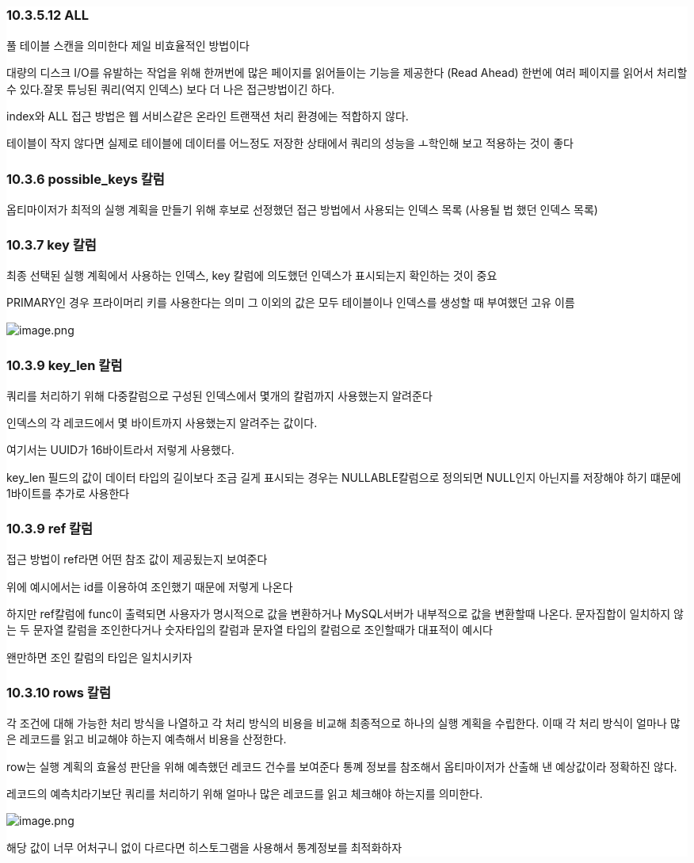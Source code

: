 ### 10.3.5.12 ALL

풀 테이블 스캔을 의미한다 제일 비효율적인 방법이다

대량의 디스크 I/O를 유발하는 작업을 위해 한꺼번에 많은 페이지를 읽어들이는 기능을 제공한다 (Read Ahead) 한번에 여러 페이지를 읽어서 처리할 수 있다.잘못 튜닝된 쿼리(억지 인덱스) 보다 더 나은 접근방법이긴 하다.

index와 ALL 접근 방법은 웹 서비스같은 온라인 트랜잭션 처리 환경에는 적합하지 않다.

테이블이 작지 않다면 실제로 테이블에 데이터를 어느정도 저장한 상태에서 쿼리의 성능을 ㅗ학인해 보고 적용하는 것이 좋다

### 10.3.6 possible_keys 칼럼

옵티마이저가 최적의 실행 계획을 만들기 위해 후보로 선정했던 접근 방법에서 사용되는 인덱스 목록 (사용될 법 했던 인덱스 목록)

### 10.3.7 key 칼럼

최종 선택된 실행 계획에서 사용하는 인덱스, key 칼럼에 의도했던 인덱스가 표시되는지 확인하는 것이 중요

PRIMARY인 경우 프라이머리 키를 사용한다는 의미 그 이외의 값은 모두 테이블이나 인덱스를 생성할 때 부여했던 고유 이름

![image.png](https://prod-files-secure.s3.us-west-2.amazonaws.com/200a0021-3655-4947-8b51-a818d9b10943/b436f288-c2b9-47fd-80c4-f6b548ce2fe6/image.png)

### 10.3.9 key_len 칼럼

쿼리를 처리하기 위해 다중칼럼으로 구성된 인덱스에서 몇개의 칼럼까지 사용했는지 알려준다

인덱스의 각 레코드에서 몇 바이트까지 사용했는지 알려주는 값이다.

여기서는 UUID가 16바이트라서 저렇게 사용했다.

key_len 필드의 값이 데이터 타입의 길이보다 조금 길게  표시되는 경우는 NULLABLE칼럼으로 정의되면 NULL인지 아닌지를 저장해야 하기 떄문에 1바이트를 추가로 사용한다

### 10.3.9 ref 칼럼

접근 방법이 ref라면 어떤 참조 값이 제공됬는지 보여준다

위에 예시에서는 id를 이용하여 조인했기 때문에 저렇게 나온다

하지만 ref칼럼에 func이 출력되면 사용자가 명시적으로 값을 변환하거나 MySQL서버가 내부적으로 값을 변환할때 나온다. 문자집합이 일치하지 않는 두 문자열 칼럼을 조인한다거나 숫자타입의 칼럼과 문자열 타입의 칼럼으로 조인할때가 대표적이 예시다

왠만하면 조인 칼럼의 타입은 일치시키자

### 10.3.10 rows 칼럼

각 조건에 대해 가능한 처리 방식을 나열하고 각 처리 방식의 비용을 비교해 최종적으로 하나의 실행 계획을 수립한다. 이때 각 처리 방식이 얼마나 많은 레코드를 읽고 비교해야 하는지 예측해서 비용을 산정한다.

row는 실행 계획의 효율성 판단을 위해 예측했던 레코드 건수를 보여준다 통꼐 정보를 참조해서 옵티마이저가 산출해 낸 예상값이라 정확하진 않다.

레코드의 예측치라기보단 쿼리를 처리하기 위해 얼마나 많은 레코드를 읽고 체크해야 하는지를 의미한다.

![image.png](https://prod-files-secure.s3.us-west-2.amazonaws.com/200a0021-3655-4947-8b51-a818d9b10943/b436f288-c2b9-47fd-80c4-f6b548ce2fe6/image.png)

해당 값이 너무 어처구니 없이 다르다면 히스토그램을 사용해서 통계정보를 최적화하자
